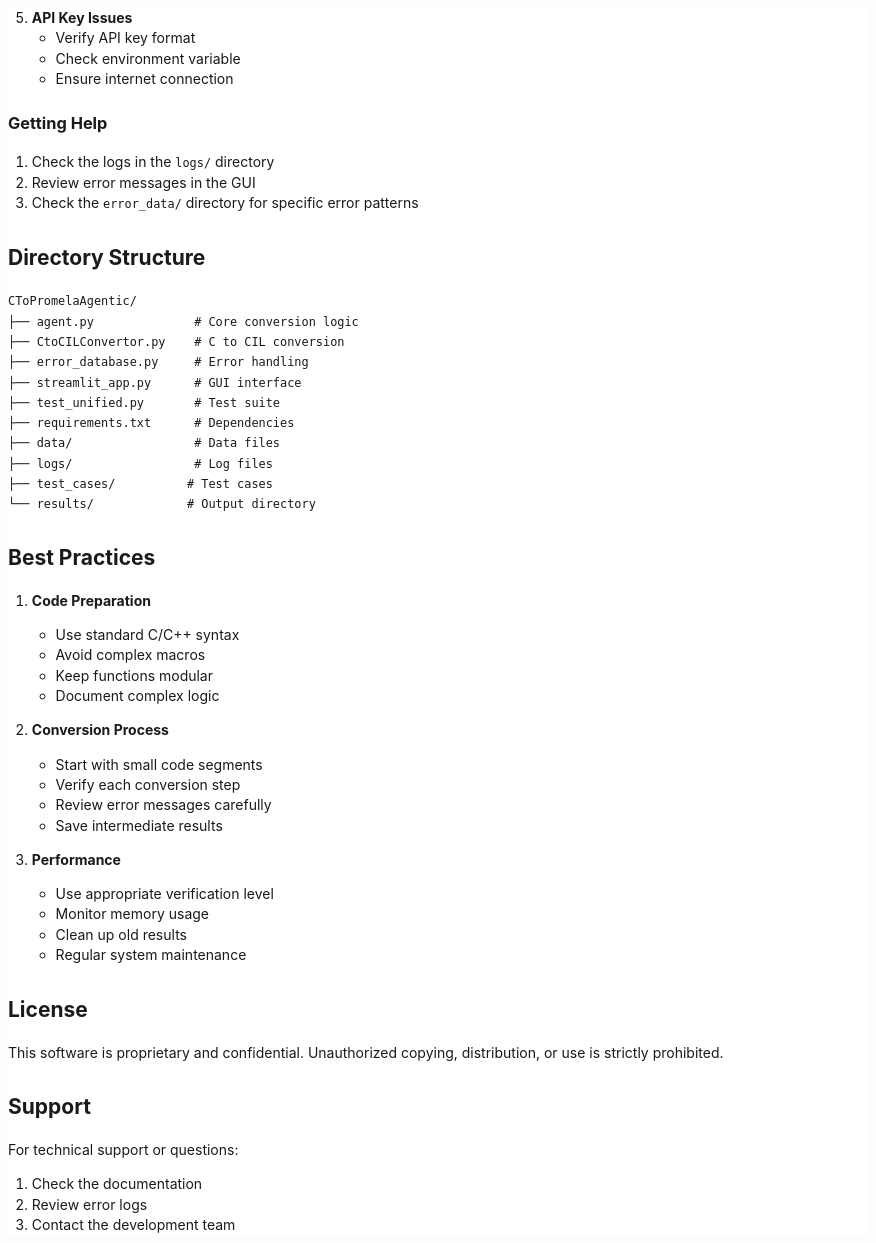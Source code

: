 5. **API Key Issues**
   - Verify API key format
   - Check environment variable
   - Ensure internet connection

### Getting Help
1. Check the logs in the `logs/` directory
2. Review error messages in the GUI
3. Check the `error_data/` directory for specific error patterns

## Directory Structure
```
CToPromelaAgentic/
├── agent.py              # Core conversion logic
├── CtoCILConvertor.py    # C to CIL conversion
├── error_database.py     # Error handling
├── streamlit_app.py      # GUI interface
├── test_unified.py       # Test suite
├── requirements.txt      # Dependencies
├── data/                 # Data files
├── logs/                 # Log files
├── test_cases/          # Test cases
└── results/             # Output directory
```

## Best Practices

1. **Code Preparation**
   - Use standard C/C++ syntax
   - Avoid complex macros
   - Keep functions modular
   - Document complex logic

2. **Conversion Process**
   - Start with small code segments
   - Verify each conversion step
   - Review error messages carefully
   - Save intermediate results

3. **Performance**
   - Use appropriate verification level
   - Monitor memory usage
   - Clean up old results
   - Regular system maintenance

## License
This software is proprietary and confidential. Unauthorized copying, distribution, or use is strictly prohibited.

## Support
For technical support or questions:
1. Check the documentation
2. Review error logs
3. Contact the development team
